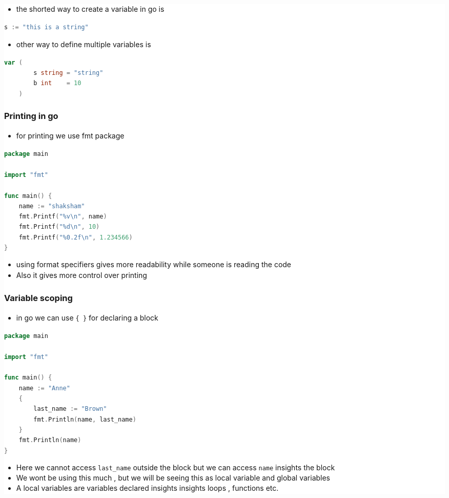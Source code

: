 - the shorted way to create a variable in go is

```go
s := "this is a string"
```

- other way to define multiple variables is

```go
var (
		s string = "string"
		b int    = 10
	)
```

### Printing in go

- for printing we use fmt package

```go
package main

import "fmt"

func main() {
	name := "shaksham"
	fmt.Printf("%v\n", name)
	fmt.Printf("%d\n", 10)
	fmt.Printf("%0.2f\n", 1.234566)
}
```

- using format specifiers gives more readability while someone is reading the code
- Also it gives more control over printing

### Variable scoping

- in go we can use `{ }` for declaring a block

```go
package main

import "fmt"

func main() {
	name := "Anne"
	{
		last_name := "Brown"
		fmt.Println(name, last_name)
	}
	fmt.Println(name)
}
```

- Here we cannot access `last_name` outside the block but we can access `name` insights the block
- We wont be using this much , but we will be seeing this as local variable and global variables
- A local variables are variables declared insights insights loops , functions etc.
